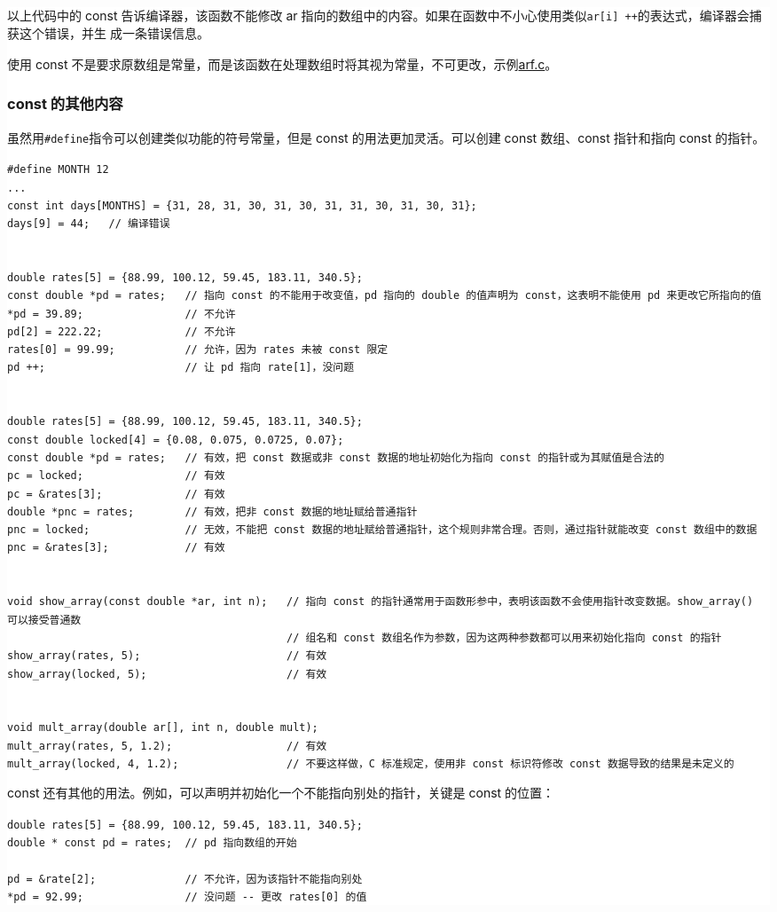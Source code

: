 以上代码中的 const 告诉编译器，该函数不能修改 ar 指向的数组中的内容。如果在函数中不小心使用类似`ar[i] ++`的表达式，编译器会捕获这个错误，并生
成一条错误信息。

使用 const 不是要求原数组是常量，而是该函数在处理数组时将其视为常量，不可更改，示例[arf.c](arf.c)。

### const 的其他内容

虽然用`#define`指令可以创建类似功能的符号常量，但是 const 的用法更加灵活。可以创建 const 数组、const 指针和指向 const 的指针。

```
#define MONTH 12
...
const int days[MONTHS] = {31, 28, 31, 30, 31, 30, 31, 31, 30, 31, 30, 31};
days[9] = 44;	// 编译错误


double rates[5] = {88.99, 100.12, 59.45, 183.11, 340.5};
const double *pd = rates;	// 指向 const 的不能用于改变值，pd 指向的 double 的值声明为 const，这表明不能使用 pd 来更改它所指向的值
*pd = 39.89;				// 不允许
pd[2] = 222.22;				// 不允许
rates[0] = 99.99;			// 允许，因为 rates 未被 const 限定
pd ++;						// 让 pd 指向 rate[1]，没问题


double rates[5] = {88.99, 100.12, 59.45, 183.11, 340.5};
const double locked[4] = {0.08, 0.075, 0.0725, 0.07};
const double *pd = rates;	// 有效，把 const 数据或非 const 数据的地址初始化为指向 const 的指针或为其赋值是合法的
pc = locked;				// 有效
pc = &rates[3];				// 有效
double *pnc = rates;		// 有效，把非 const 数据的地址赋给普通指针
pnc = locked;				// 无效，不能把 const 数据的地址赋给普通指针，这个规则非常合理。否则，通过指针就能改变 const 数组中的数据
pnc = &rates[3];			// 有效


void show_array(const double *ar, int n);	// 指向 const 的指针通常用于函数形参中，表明该函数不会使用指针改变数据。show_array() 可以接受普通数
											// 组名和 const 数组名作为参数，因为这两种参数都可以用来初始化指向 const 的指针
show_array(rates, 5);						// 有效
show_array(locked, 5);						// 有效


void mult_array(double ar[], int n, double mult);
mult_array(rates, 5, 1.2);					// 有效
mult_array(locked, 4, 1.2);					// 不要这样做，C 标准规定，使用非 const 标识符修改 const 数据导致的结果是未定义的
```

const 还有其他的用法。例如，可以声明并初始化一个不能指向别处的指针，关键是 const 的位置：

```
double rates[5] = {88.99, 100.12, 59.45, 183.11, 340.5};
double * const pd = rates;  // pd 指向数组的开始

pd = &rate[2];  			// 不允许，因为该指针不能指向别处
*pd = 92.99;    			// 没问题 -- 更改 rates[0] 的值
```
